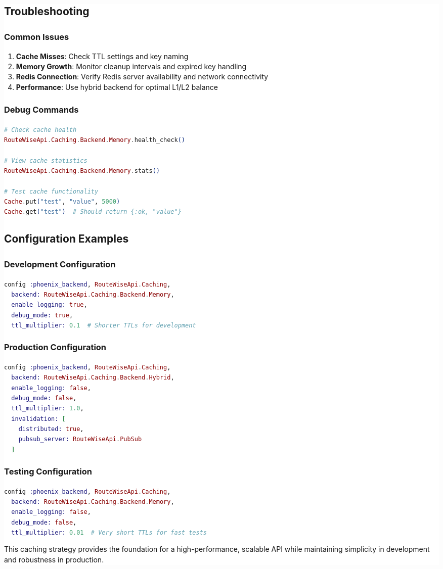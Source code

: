 ## Troubleshooting

### Common Issues

1. **Cache Misses**: Check TTL settings and key naming
2. **Memory Growth**: Monitor cleanup intervals and expired key handling
3. **Redis Connection**: Verify Redis server availability and network connectivity
4. **Performance**: Use hybrid backend for optimal L1/L2 balance

### Debug Commands

```elixir
# Check cache health
RouteWiseApi.Caching.Backend.Memory.health_check()

# View cache statistics
RouteWiseApi.Caching.Backend.Memory.stats()

# Test cache functionality
Cache.put("test", "value", 5000)
Cache.get("test")  # Should return {:ok, "value"}
```

## Configuration Examples

### Development Configuration

```elixir
config :phoenix_backend, RouteWiseApi.Caching,
  backend: RouteWiseApi.Caching.Backend.Memory,
  enable_logging: true,
  debug_mode: true,
  ttl_multiplier: 0.1  # Shorter TTLs for development
```

### Production Configuration

```elixir
config :phoenix_backend, RouteWiseApi.Caching,
  backend: RouteWiseApi.Caching.Backend.Hybrid,
  enable_logging: false,
  debug_mode: false,
  ttl_multiplier: 1.0,
  invalidation: [
    distributed: true,
    pubsub_server: RouteWiseApi.PubSub
  ]
```

### Testing Configuration

```elixir
config :phoenix_backend, RouteWiseApi.Caching,
  backend: RouteWiseApi.Caching.Backend.Memory,
  enable_logging: false,
  debug_mode: false,
  ttl_multiplier: 0.01  # Very short TTLs for fast tests
```

This caching strategy provides the foundation for a high-performance, scalable API while maintaining simplicity in development and robustness in production.